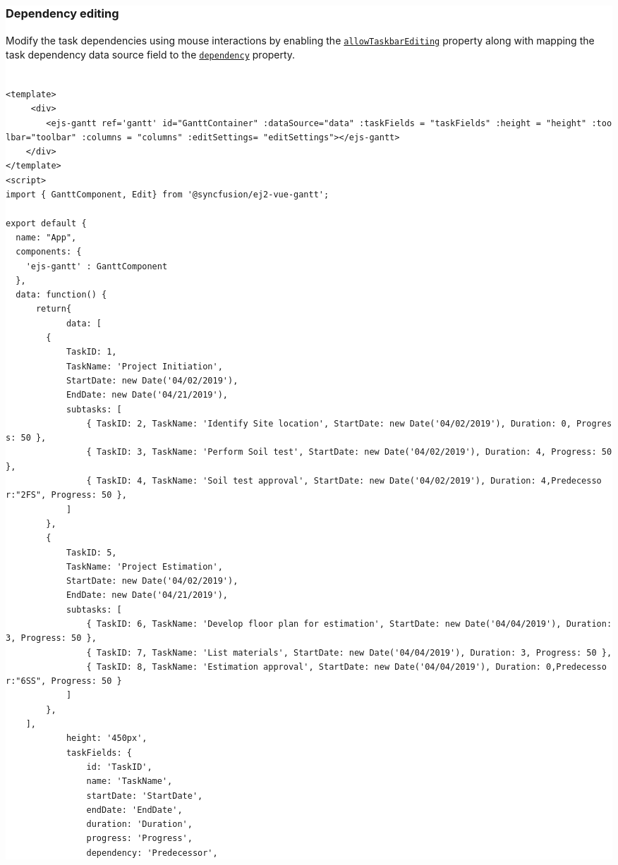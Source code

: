 ### Dependency editing

Modify the task dependencies using mouse interactions by enabling the [`allowTaskbarEditing`](https://ej2.syncfusion.com/vue/documentation/api/gantt/editSettings/#allowtaskbarediting) property along with mapping the task dependency data source field to the [`dependency`](https://ej2.syncfusion.com/vue/documentation/api/gantt/taskFields/#dependency) property.

```

<template>
     <div>
        <ejs-gantt ref='gantt' id="GanttContainer" :dataSource="data" :taskFields = "taskFields" :height = "height" :toolbar="toolbar" :columns = "columns" :editSettings= "editSettings"></ejs-gantt>
    </div>
</template>
<script>
import { GanttComponent, Edit} from '@syncfusion/ej2-vue-gantt';

export default {
  name: "App",
  components: {
    'ejs-gantt' : GanttComponent
  },
  data: function() {
      return{
            data: [
        {
            TaskID: 1,
            TaskName: 'Project Initiation',
            StartDate: new Date('04/02/2019'),
            EndDate: new Date('04/21/2019'),
            subtasks: [
                { TaskID: 2, TaskName: 'Identify Site location', StartDate: new Date('04/02/2019'), Duration: 0, Progress: 50 },
                { TaskID: 3, TaskName: 'Perform Soil test', StartDate: new Date('04/02/2019'), Duration: 4, Progress: 50  },
                { TaskID: 4, TaskName: 'Soil test approval', StartDate: new Date('04/02/2019'), Duration: 4,Predecessor:"2FS", Progress: 50 },
            ]
        },
        {
            TaskID: 5,
            TaskName: 'Project Estimation',
            StartDate: new Date('04/02/2019'),
            EndDate: new Date('04/21/2019'),
            subtasks: [
                { TaskID: 6, TaskName: 'Develop floor plan for estimation', StartDate: new Date('04/04/2019'), Duration: 3, Progress: 50 },
                { TaskID: 7, TaskName: 'List materials', StartDate: new Date('04/04/2019'), Duration: 3, Progress: 50 },
                { TaskID: 8, TaskName: 'Estimation approval', StartDate: new Date('04/04/2019'), Duration: 0,Predecessor:"6SS", Progress: 50 }
            ]
        },
    ],
            height: '450px',
            taskFields: {
                id: 'TaskID',
                name: 'TaskName',
                startDate: 'StartDate',
                endDate: 'EndDate',
                duration: 'Duration',
                progress: 'Progress',
                dependency: 'Predecessor',
```